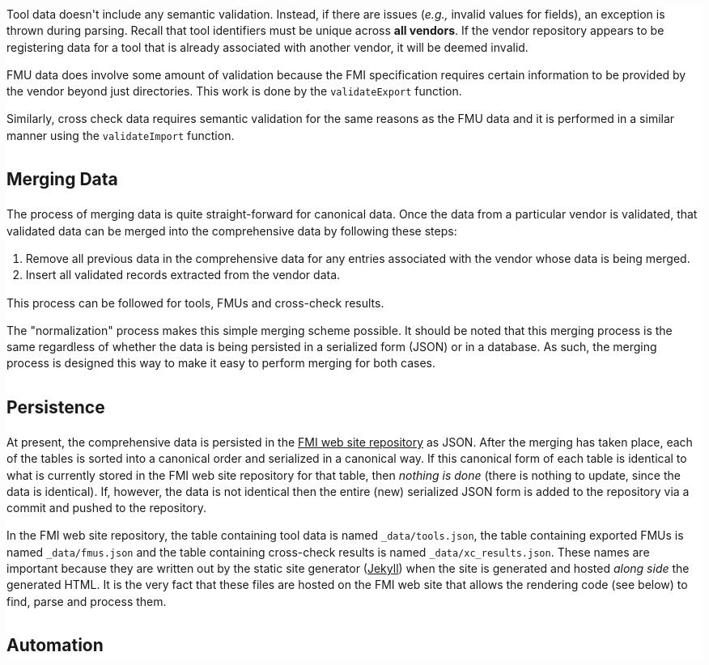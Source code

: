 Tool data doesn't include any semantic validation. Instead, if there are issues
(_e.g.,_ invalid values for fields), an exception is thrown during parsing.
Recall that tool identifiers must be unique across **all vendors**. If the
vendor repository appears to be registering data for a tool that is already
associated with another vendor, it will be deemed invalid.

FMU data does involve some amount of validation because the FMI specification
requires certain information to be provided by the vendor beyond just
directories. This work is done by the `validateExport` function.

Similarly, cross check data requires semantic validation for the same reasons
as the FMU data and it is performed in a similar manner using the
`validateImport` function.

## Merging Data

The process of merging data is quite straight-forward for canonical data.
Once the data from a particular vendor is validated, that validated data can be
merged into the comprehensive data by following these steps:

1. Remove all previous data in the comprehensive data for any entries associated
   with the vendor whose data is being merged.
2. Insert all validated records extracted from the vendor data.

This process can be followed for tools, FMUs and cross-check results.

The "normalization" process makes this simple merging scheme possible. It
should be noted that this merging process is the same regardless of whether the
data is being persisted in a serialized form (JSON) or in a database. As such,
the merging process is designed this way to make it easy to perform merging for
both cases.

## Persistence

At present, the comprehensive data is persisted in the [FMI web site
repository](https://github.com/modelica/fmi-standard.org) as JSON. After the
merging has taken place, each of the tables is sorted into a canonical order and
serialized in a canonical way. If this canonical form of each table is identical
to what is currently stored in the FMI web site repository for that table, then
_nothing is done_ (there is nothing to update, since the data is identical).
If, however, the data is not identical then the entire (new) serialized JSON
form is added to the repository via a commit and pushed to the repository.

In the FMI web site repository, the table containing tool data is named
`_data/tools.json`, the table containing exported FMUs is named
`_data/fmus.json` and the table containing cross-check results is named
`_data/xc_results.json`. These names are important because they are written out
by the static site generator ([Jekyll](https://jekyllrb.com/)) when the site is
generated and hosted _along side_ the generated HTML. It is the very fact that
these files are hosted on the FMI web site that allows the rendering code (see
below) to find, parse and process them.

## Automation
